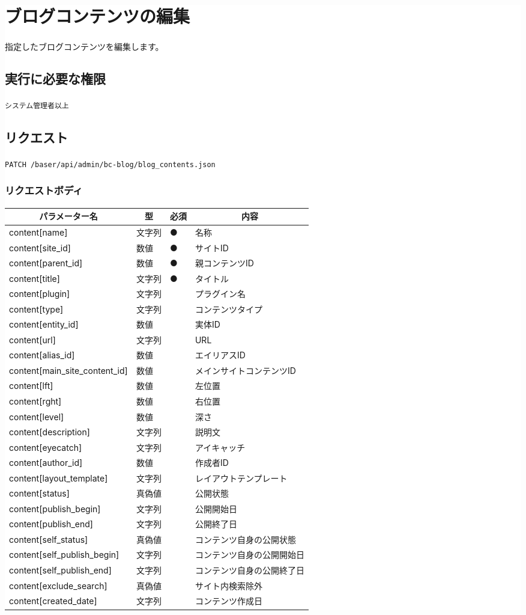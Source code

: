 # ブログコンテンツの編集

指定したブログコンテンツを編集します。

## 実行に必要な権限

```
システム管理者以上
```

## リクエスト
```
PATCH /baser/api/admin/bc-blog/blog_contents.json
```

### リクエストボディ

| パラメーター名   | 型   | 必須  | 内容                |
|-----------|-----|-----|-------------------|
| content[name] | 文字列	  | ●   | 名称               |
| content[site_id]   | 数値 |  ●   | サイトID              |
| content[parent_id]   | 数値 |   ●  | 親コンテンツID              |
| content[title]   | 文字列 |  ●   | タイトル              |
| content[plugin]   | 文字列 |     | プラグイン名              |
| content[type]   | 文字列 |     | コンテンツタイプ              |
| content[entity_id]   | 数値 |     | 実体ID               |
| content[url]   | 文字列 |     | URL              |
| content[alias_id]   | 数値 |     | エイリアスID              |
| content[main_site_content_id]   | 数値 |     | メインサイトコンテンツID              |
| content[lft]   | 数値 |     | 左位置              |
| content[rght]   | 数値 |     | 右位置              |
| content[level]   | 数値 |     | 深さ              |
| content[description]   | 文字列 |     | 説明文              |
| content[eyecatch]   | 文字列 |     | アイキャッチ              |
| content[author_id]   | 数値 |     | 作成者ID              |
| content[layout_template]   | 文字列 |     | レイアウトテンプレート              |
| content[status]   | 真偽値 |     | 公開状態              |
| content[publish_begin]   | 文字列 |     | 公開開始日              |
| content[publish_end]   | 文字列 |     | 公開終了日              |
| content[self_status]   | 真偽値 |     | コンテンツ自身の公開状態              |
| content[self_publish_begin]   | 文字列 |     | コンテンツ自身の公開開始日              |
| content[self_publish_end]   | 文字列 |     | コンテンツ自身の公開終了日              |
| content[exclude_search]   | 真偽値 |     | サイト内検索除外              |
| content[created_date]   | 文字列 |     | コンテンツ作成日              |